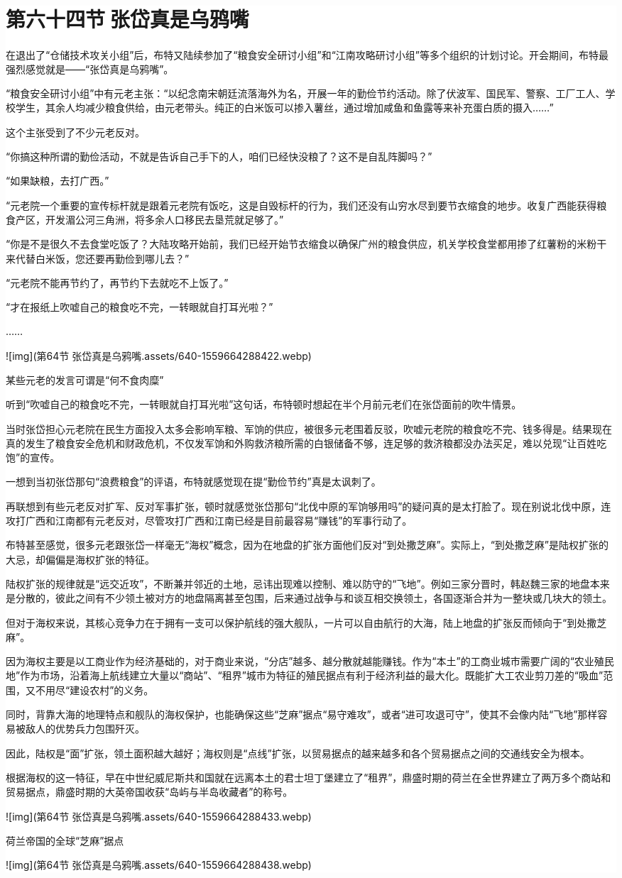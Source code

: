 # 第六十四节  张岱真是乌鸦嘴

在退出了“仓储技术攻关小组”后，布特又陆续参加了“粮食安全研讨小组”和“江南攻略研讨小组”等多个组织的计划讨论。开会期间，布特最强烈感觉就是——“张岱真是乌鸦嘴”。

“粮食安全研讨小组”中有元老主张：“以纪念南宋朝廷流落海外为名，开展一年的勤俭节约活动。除了伏波军、国民军、警察、工厂工人、学校学生，其余人均减少粮食供给，由元老带头。纯正的白米饭可以掺入薯丝，通过增加咸鱼和鱼露等来补充蛋白质的摄入……”

这个主张受到了不少元老反对。

“你搞这种所谓的勤俭活动，不就是告诉自己手下的人，咱们已经快没粮了？这不是自乱阵脚吗？”

“如果缺粮，去打广西。”

“元老院一个重要的宣传标杆就是跟着元老院有饭吃，这是自毁标杆的行为，我们还没有山穷水尽到要节衣缩食的地步。收复广西能获得粮食产区，开发湄公河三角洲，将多余人口移民去垦荒就足够了。”

“你是不是很久不去食堂吃饭了？大陆攻略开始前，我们已经开始节衣缩食以确保广州的粮食供应，机关学校食堂都用掺了红薯粉的米粉干来代替白米饭，您还要再勤俭到哪儿去？”

“元老院不能再节约了，再节约下去就吃不上饭了。”

“才在报纸上吹嘘自己的粮食吃不完，一转眼就自打耳光啦？”

……

![img](第64节  张岱真是乌鸦嘴.assets/640-1559664288422.webp)

某些元老的发言可谓是“何不食肉糜”



听到“吹嘘自己的粮食吃不完，一转眼就自打耳光啦”这句话，布特顿时想起在半个月前元老们在张岱面前的吹牛情景。

当时张岱担心元老院在民生方面投入太多会影响军粮、军饷的供应，被很多元老围着反驳，吹嘘元老院的粮食吃不完、钱多得是。结果现在真的发生了粮食安全危机和财政危机，不仅发军饷和外购救济粮所需的白银储备不够，连足够的救济粮都没办法买足，难以兑现“让百姓吃饱”的宣传。

一想到当初张岱那句“浪费粮食”的评语，布特就感觉现在提“勤俭节约”真是太讽刺了。

再联想到有些元老反对扩军、反对军事扩张，顿时就感觉张岱那句“北伐中原的军饷够用吗”的疑问真的是太打脸了。现在别说北伐中原，连攻打广西和江南都有元老反对，尽管攻打广西和江南已经是目前最容易“赚钱”的军事行动了。

布特甚至感觉，很多元老跟张岱一样毫无“海权”概念，因为在地盘的扩张方面他们反对“到处撒芝麻”。实际上，“到处撒芝麻”是陆权扩张的大忌，却偏偏是海权扩张的特征。

陆权扩张的规律就是“远交近攻”，不断兼并邻近的土地，忌讳出现难以控制、难以防守的“飞地”。例如三家分晋时，韩赵魏三家的地盘本来是分散的，彼此之间有不少领土被对方的地盘隔离甚至包围，后来通过战争与和谈互相交换领土，各国逐渐合并为一整块或几块大的领土。

但对于海权来说，其核心竞争力在于拥有一支可以保护航线的强大舰队，一片可以自由航行的大海，陆上地盘的扩张反而倾向于“到处撒芝麻”。

因为海权主要是以工商业作为经济基础的，对于商业来说，“分店”越多、越分散就越能赚钱。作为“本土”的工商业城市需要广阔的“农业殖民地”作为市场，沿着海上航线建立大量以“商站”、“租界”城市为特征的殖民据点有利于经济利益的最大化。既能扩大工农业剪刀差的“吸血”范围，又不用尽“建设农村”的义务。

同时，背靠大海的地理特点和舰队的海权保护，也能确保这些“芝麻”据点“易守难攻”，或者“进可攻退可守”，使其不会像内陆“飞地”那样容易被敌人的优势兵力包围歼灭。

因此，陆权是“面”扩张，领土面积越大越好；海权则是“点线”扩张，以贸易据点的越来越多和各个贸易据点之间的交通线安全为根本。

根据海权的这一特征，早在中世纪威尼斯共和国就在远离本土的君士坦丁堡建立了“租界”，鼎盛时期的荷兰在全世界建立了两万多个商站和贸易据点，鼎盛时期的大英帝国收获“岛屿与半岛收藏者”的称号。

![img](第64节  张岱真是乌鸦嘴.assets/640-1559664288433.webp)

荷兰帝国的全球“芝麻”据点

![img](第64节  张岱真是乌鸦嘴.assets/640-1559664288438.webp)
